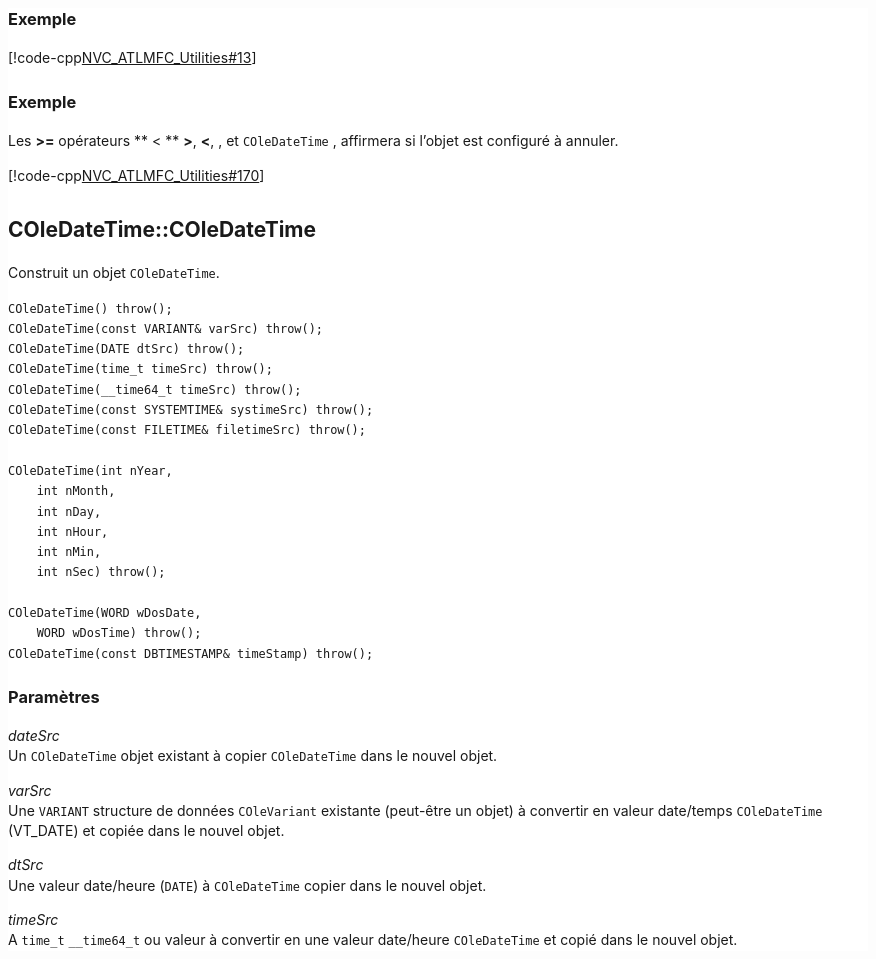 ### <a name="example"></a>Exemple

[!code-cpp[NVC_ATLMFC_Utilities#13](../../atl-mfc-shared/codesnippet/cpp/coledatetime-class_2.cpp)]

### <a name="example"></a>Exemple

Les **>=** opérateurs ** \< ** **>**, **<**, , et `COleDateTime` , affirmera si l’objet est configuré à annuler.

[!code-cpp[NVC_ATLMFC_Utilities#170](../../atl-mfc-shared/codesnippet/cpp/coledatetime-class_3.cpp)]

## <a name="coledatetimecoledatetime"></a><a name="coledatetime"></a>COleDateTime::COleDateTime

Construit un objet `COleDateTime`.

```
COleDateTime() throw();
COleDateTime(const VARIANT& varSrc) throw();
COleDateTime(DATE dtSrc) throw();
COleDateTime(time_t timeSrc) throw();
COleDateTime(__time64_t timeSrc) throw();
COleDateTime(const SYSTEMTIME& systimeSrc) throw();
COleDateTime(const FILETIME& filetimeSrc) throw();

COleDateTime(int nYear,
    int nMonth,
    int nDay,
    int nHour,
    int nMin,
    int nSec) throw();

COleDateTime(WORD wDosDate,
    WORD wDosTime) throw();
COleDateTime(const DBTIMESTAMP& timeStamp) throw();
```

### <a name="parameters"></a>Paramètres

*dateSrc*<br/>
Un `COleDateTime` objet existant à copier `COleDateTime` dans le nouvel objet.

*varSrc*<br/>
Une `VARIANT` structure de données `COleVariant` existante (peut-être un objet) à convertir en valeur date/temps `COleDateTime` (VT_DATE) et copiée dans le nouvel objet.

*dtSrc*<br/>
Une valeur date/heure (`DATE`) à `COleDateTime` copier dans le nouvel objet.

*timeSrc*<br/>
A `time_t` `__time64_t` ou valeur à convertir en une valeur date/heure `COleDateTime` et copié dans le nouvel objet.
